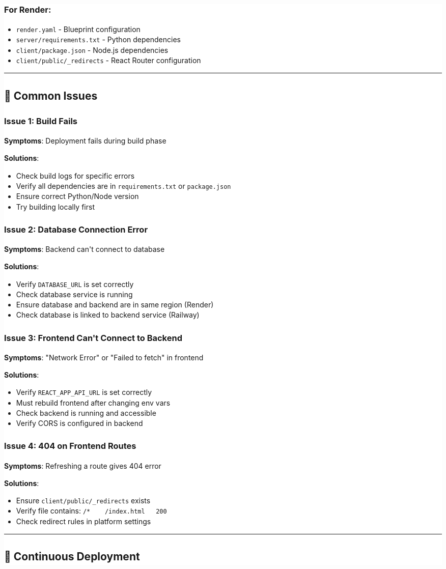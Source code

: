 ### For Render:
- `render.yaml` - Blueprint configuration
- `server/requirements.txt` - Python dependencies
- `client/package.json` - Node.js dependencies
- `client/public/_redirects` - React Router configuration

---

## 🐛 Common Issues

### Issue 1: Build Fails

**Symptoms**: Deployment fails during build phase

**Solutions**:
- Check build logs for specific errors
- Verify all dependencies are in `requirements.txt` or `package.json`
- Ensure correct Python/Node version
- Try building locally first

### Issue 2: Database Connection Error

**Symptoms**: Backend can't connect to database

**Solutions**:
- Verify `DATABASE_URL` is set correctly
- Check database service is running
- Ensure database and backend are in same region (Render)
- Check database is linked to backend service (Railway)

### Issue 3: Frontend Can't Connect to Backend

**Symptoms**: "Network Error" or "Failed to fetch" in frontend

**Solutions**:
- Verify `REACT_APP_API_URL` is set correctly
- Must rebuild frontend after changing env vars
- Check backend is running and accessible
- Verify CORS is configured in backend

### Issue 4: 404 on Frontend Routes

**Symptoms**: Refreshing a route gives 404 error

**Solutions**:
- Ensure `client/public/_redirects` exists
- Verify file contains: `/*    /index.html   200`
- Check redirect rules in platform settings

---

## 🔄 Continuous Deployment

